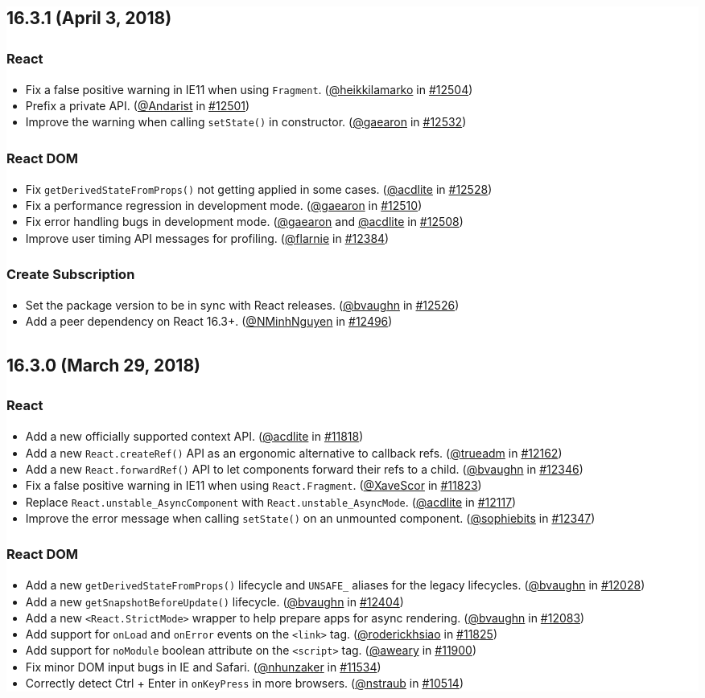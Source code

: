 ## 16.3.1 (April 3, 2018)

### React

* Fix a false positive warning in IE11 when using `Fragment`. ([@heikkilamarko](https://github.com/heikkilamarko) in [#12504](https://github.com/facebook/react/pull/12504))
* Prefix a private API. ([@Andarist](https://github.com/Andarist) in [#12501](https://github.com/facebook/react/pull/12501))
* Improve the warning when calling `setState()` in constructor. ([@gaearon](https://github.com/gaearon) in [#12532](https://github.com/facebook/react/pull/12532))

### React DOM

* Fix `getDerivedStateFromProps()` not getting applied in some cases. ([@acdlite](https://github.com/acdlite) in [#12528](https://github.com/facebook/react/pull/12528))
* Fix a performance regression in development mode. ([@gaearon](https://github.com/gaearon) in [#12510](https://github.com/facebook/react/pull/12510))
* Fix error handling bugs in development mode. ([@gaearon](https://github.com/gaearon) and [@acdlite](https://github.com/acdlite) in [#12508](https://github.com/facebook/react/pull/12508))
* Improve user timing API messages for profiling. ([@flarnie](https://github.com/flarnie) in [#12384](https://github.com/facebook/react/pull/12384))

### Create Subscription

* Set the package version to be in sync with React releases. ([@bvaughn](https://github.com/bvaughn) in [#12526](https://github.com/facebook/react/pull/12526))
* Add a peer dependency on React 16.3+. ([@NMinhNguyen](https://github.com/NMinhNguyen) in [#12496](https://github.com/facebook/react/pull/12496))

## 16.3.0 (March 29, 2018)

### React

* Add a new officially supported context API. ([@acdlite](https://github.com/acdlite) in [#11818](https://github.com/facebook/react/pull/11818))
* Add a new `React.createRef()` API as an ergonomic alternative to callback refs. ([@trueadm](https://github.com/trueadm) in [#12162](https://github.com/facebook/react/pull/12162))
* Add a new `React.forwardRef()` API to let components forward their refs to a child. ([@bvaughn](https://github.com/bvaughn) in [#12346](https://github.com/facebook/react/pull/12346))
* Fix a false positive warning in IE11 when using `React.Fragment`. ([@XaveScor](https://github.com/XaveScor) in [#11823](https://github.com/facebook/react/pull/11823))
* Replace `React.unstable_AsyncComponent` with `React.unstable_AsyncMode`. ([@acdlite](https://github.com/acdlite) in [#12117](https://github.com/facebook/react/pull/12117))
* Improve the error message when calling `setState()` on an unmounted component. ([@sophiebits](https://github.com/sophiebits) in [#12347](https://github.com/facebook/react/pull/12347))

### React DOM

* Add a new `getDerivedStateFromProps()` lifecycle and `UNSAFE_` aliases for the legacy lifecycles. ([@bvaughn](https://github.com/bvaughn) in [#12028](https://github.com/facebook/react/pull/12028))
* Add a new `getSnapshotBeforeUpdate()` lifecycle. ([@bvaughn](https://github.com/bvaughn) in [#12404](https://github.com/facebook/react/pull/12404))
* Add a new `<React.StrictMode>` wrapper to help prepare apps for async rendering. ([@bvaughn](https://github.com/bvaughn) in [#12083](https://github.com/facebook/react/pull/12083))
* Add support for `onLoad` and `onError` events on the `<link>` tag. ([@roderickhsiao](https://github.com/roderickhsiao) in [#11825](https://github.com/facebook/react/pull/11825))
* Add support for `noModule` boolean attribute on the `<script>` tag. ([@aweary](https://github.com/aweary) in [#11900](https://github.com/facebook/react/pull/11900))
* Fix minor DOM input bugs in IE and Safari. ([@nhunzaker](https://github.com/nhunzaker) in [#11534](https://github.com/facebook/react/pull/11534))
* Correctly detect Ctrl + Enter in `onKeyPress` in more browsers. ([@nstraub](https://github.com/nstraub) in [#10514](https://github.com/facebook/react/pull/10514))